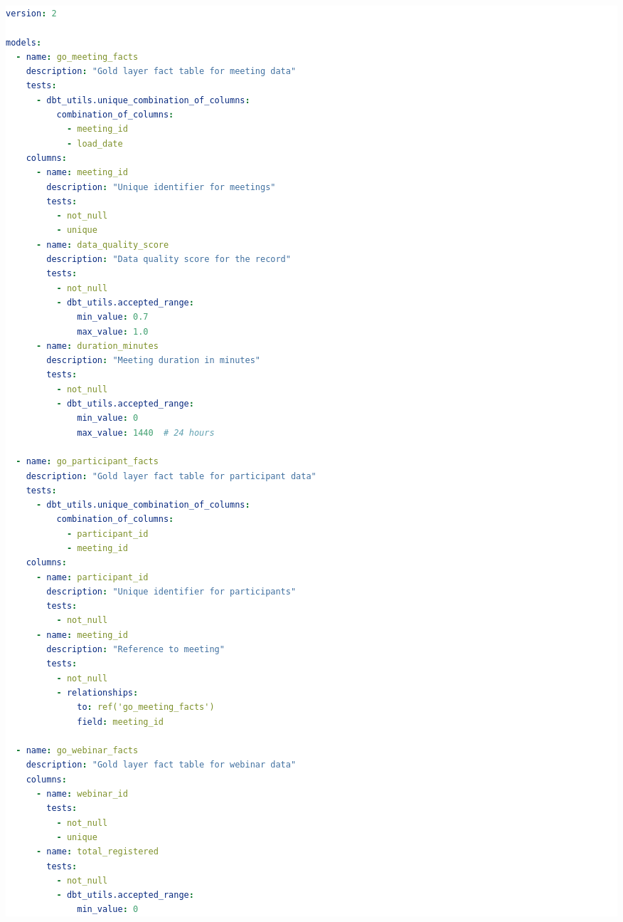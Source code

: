```yaml
version: 2

models:
  - name: go_meeting_facts
    description: "Gold layer fact table for meeting data"
    tests:
      - dbt_utils.unique_combination_of_columns:
          combination_of_columns:
            - meeting_id
            - load_date
    columns:
      - name: meeting_id
        description: "Unique identifier for meetings"
        tests:
          - not_null
          - unique
      - name: data_quality_score
        description: "Data quality score for the record"
        tests:
          - not_null
          - dbt_utils.accepted_range:
              min_value: 0.7
              max_value: 1.0
      - name: duration_minutes
        description: "Meeting duration in minutes"
        tests:
          - not_null
          - dbt_utils.accepted_range:
              min_value: 0
              max_value: 1440  # 24 hours

  - name: go_participant_facts
    description: "Gold layer fact table for participant data"
    tests:
      - dbt_utils.unique_combination_of_columns:
          combination_of_columns:
            - participant_id
            - meeting_id
    columns:
      - name: participant_id
        description: "Unique identifier for participants"
        tests:
          - not_null
      - name: meeting_id
        description: "Reference to meeting"
        tests:
          - not_null
          - relationships:
              to: ref('go_meeting_facts')
              field: meeting_id

  - name: go_webinar_facts
    description: "Gold layer fact table for webinar data"
    columns:
      - name: webinar_id
        tests:
          - not_null
          - unique
      - name: total_registered
        tests:
          - not_null
          - dbt_utils.accepted_range:
              min_value: 0
```